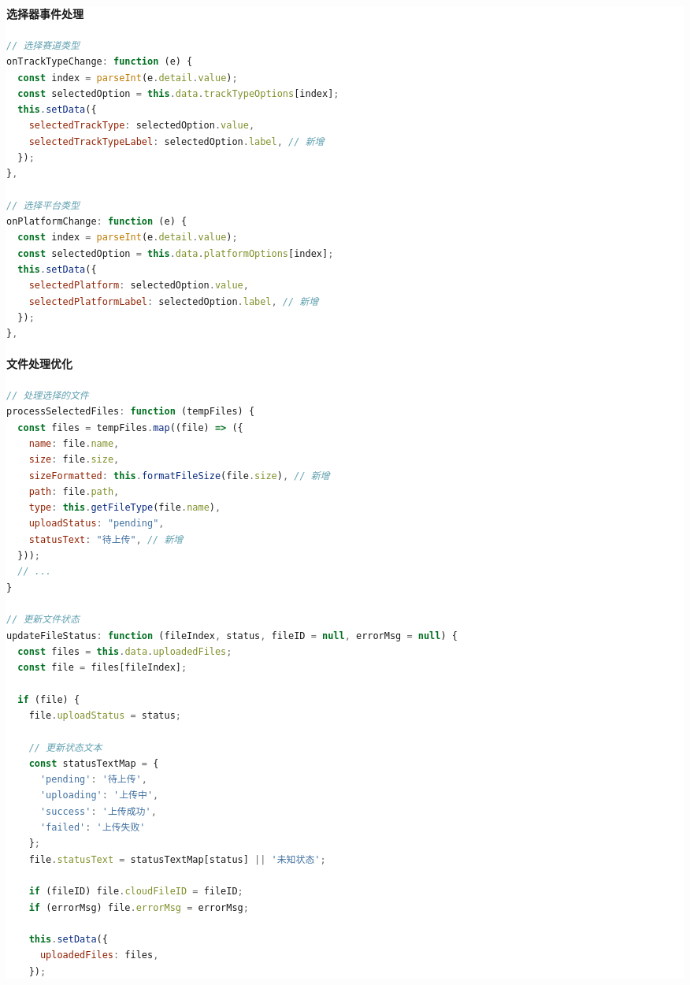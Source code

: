 
#### 选择器事件处理

```javascript
// 选择赛道类型
onTrackTypeChange: function (e) {
  const index = parseInt(e.detail.value);
  const selectedOption = this.data.trackTypeOptions[index];
  this.setData({
    selectedTrackType: selectedOption.value,
    selectedTrackTypeLabel: selectedOption.label, // 新增
  });
},

// 选择平台类型
onPlatformChange: function (e) {
  const index = parseInt(e.detail.value);
  const selectedOption = this.data.platformOptions[index];
  this.setData({
    selectedPlatform: selectedOption.value,
    selectedPlatformLabel: selectedOption.label, // 新增
  });
},
```

#### 文件处理优化

```javascript
// 处理选择的文件
processSelectedFiles: function (tempFiles) {
  const files = tempFiles.map((file) => ({
    name: file.name,
    size: file.size,
    sizeFormatted: this.formatFileSize(file.size), // 新增
    path: file.path,
    type: this.getFileType(file.name),
    uploadStatus: "pending",
    statusText: "待上传", // 新增
  }));
  // ...
}

// 更新文件状态
updateFileStatus: function (fileIndex, status, fileID = null, errorMsg = null) {
  const files = this.data.uploadedFiles;
  const file = files[fileIndex];

  if (file) {
    file.uploadStatus = status;

    // 更新状态文本
    const statusTextMap = {
      'pending': '待上传',
      'uploading': '上传中',
      'success': '上传成功',
      'failed': '上传失败'
    };
    file.statusText = statusTextMap[status] || '未知状态';

    if (fileID) file.cloudFileID = fileID;
    if (errorMsg) file.errorMsg = errorMsg;

    this.setData({
      uploadedFiles: files,
    });
```